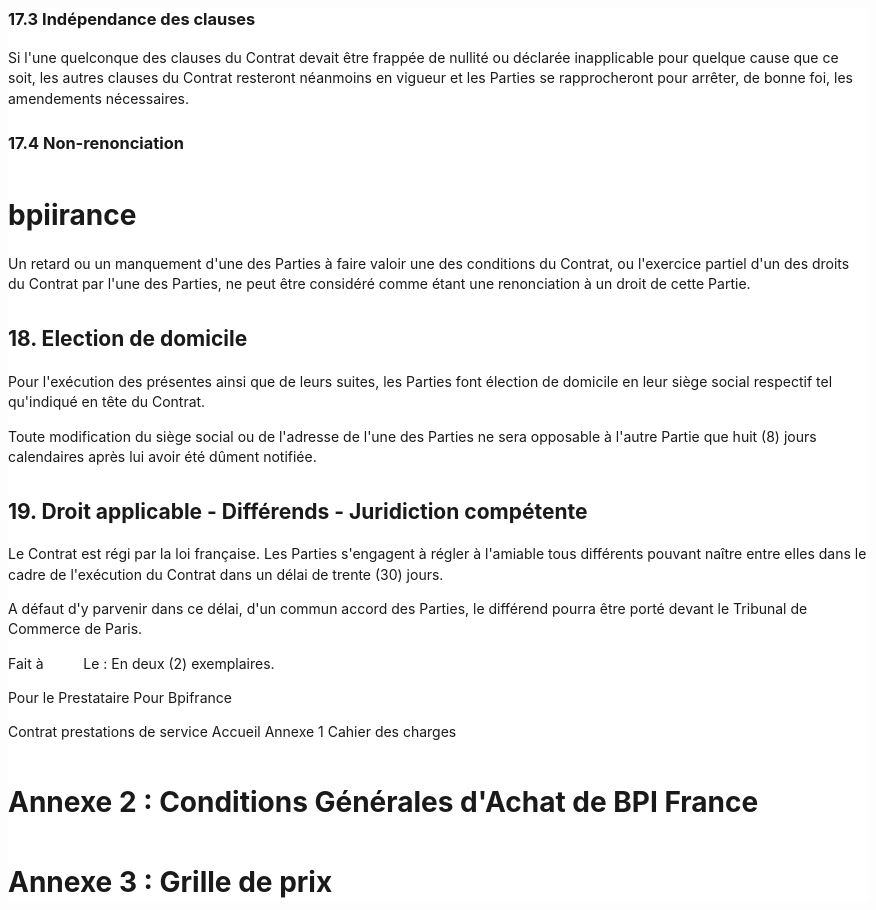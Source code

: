 ### 17.3 Indépendance des clauses

Si l'une quelconque des clauses du Contrat devait être frappée de nullité ou déclarée inapplicable pour quelque cause que ce soit, les autres clauses du Contrat resteront néanmoins en vigueur et les Parties se rapprocheront pour arrêter, de bonne foi, les amendements nécessaires.

### 17.4 Non-renonciation

# bpiirance 

Un retard ou un manquement d'une des Parties à faire valoir une des conditions du Contrat, ou l'exercice partiel d'un des droits du Contrat par l'une des Parties, ne peut être considéré comme étant une renonciation à un droit de cette Partie.

## 18. Election de domicile

Pour l'exécution des présentes ainsi que de leurs suites, les Parties font élection de domicile en leur siège social respectif tel qu'indiqué en tête du Contrat.

Toute modification du siège social ou de l'adresse de l'une des Parties ne sera opposable à l'autre Partie que huit (8) jours calendaires après lui avoir été dûment notifiée.

## 19. Droit applicable - Différends - Juridiction compétente

Le Contrat est régi par la loi française.
Les Parties s'engagent à régler à l'amiable tous différents pouvant naître entre elles dans le cadre de l'exécution du Contrat dans un délai de trente (30) jours.

A défaut d'y parvenir dans ce délai, d'un commun accord des Parties, le différend pourra être porté devant le Tribunal de Commerce de Paris.

Fait à $\qquad$
Le :
En deux (2) exemplaires.

Pour le Prestataire
Pour Bpifrance

Contrat prestations de service Accueil
Annexe 1 Cahier des charges

# Annexe 2 : Conditions Générales d'Achat de BPI France

# Annexe 3 : Grille de prix